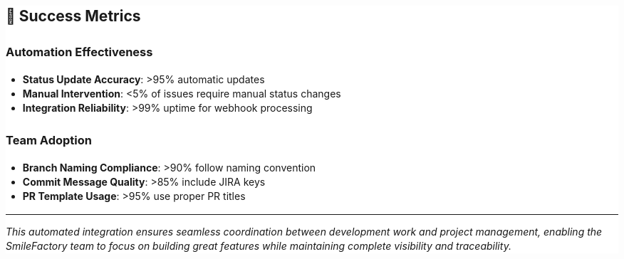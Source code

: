 ## 🎯 **Success Metrics**

### **Automation Effectiveness**
- **Status Update Accuracy**: >95% automatic updates
- **Manual Intervention**: <5% of issues require manual status changes
- **Integration Reliability**: >99% uptime for webhook processing

### **Team Adoption**
- **Branch Naming Compliance**: >90% follow naming convention
- **Commit Message Quality**: >85% include JIRA keys
- **PR Template Usage**: >95% use proper PR titles

---

*This automated integration ensures seamless coordination between development work and project management, enabling the SmileFactory team to focus on building great features while maintaining complete visibility and traceability.*
